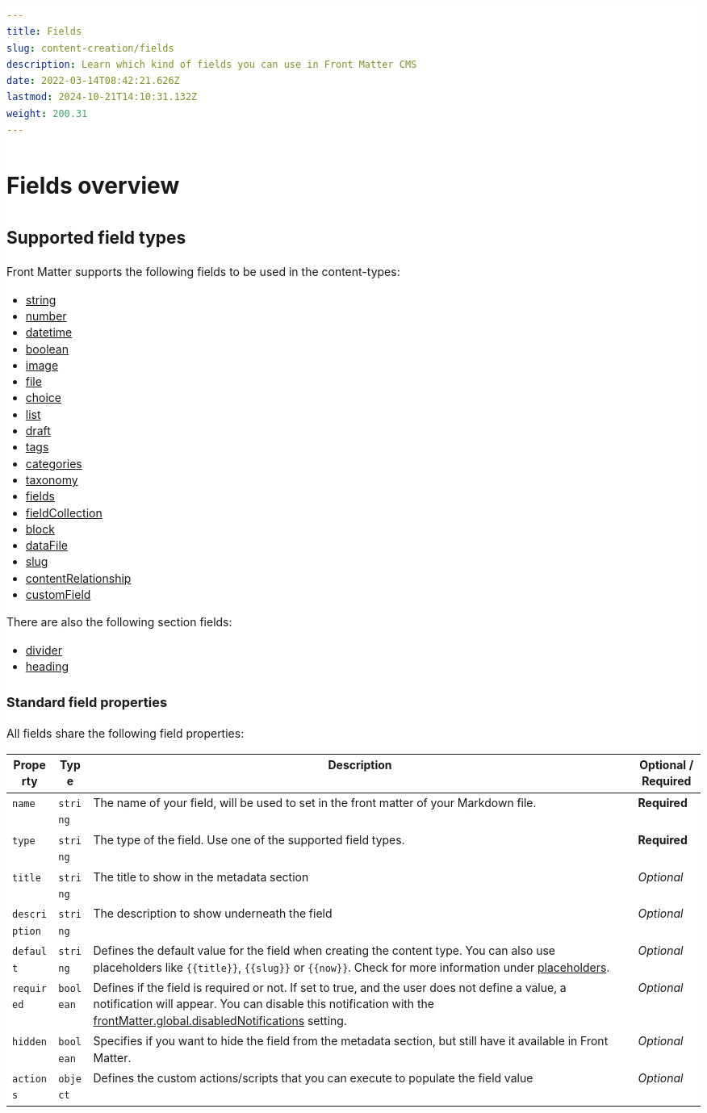 ```yaml
---
title: Fields
slug: content-creation/fields
description: Learn which kind of fields you can use in Front Matter CMS
date: 2022-03-14T08:42:21.626Z
lastmod: 2024-10-21T14:10:31.132Z
weight: 200.31
---
```


# Fields overview

## Supported field types

Front Matter supports the following fields to be used in the content-types:

- [string](#string)
- [number](#number)
- [datetime](#datetime)
- [boolean](#boolean)
- [image](#image)
- [file](#file)
- [choice](#choice)
- [list](#list)
- [draft](#draft)
- [tags](#tags)
- [categories](#categories)
- [taxonomy](#taxonomy)
- [fields](#fields)
- [fieldCollection](#fieldcollection)
- [block](#block)
- [dataFile](#data-file)
- [slug](#slug)
- [contentRelationship](#contentrelationship)
- [customField](#customfield)

There are also the following section fields:

- [divider](#divider)
- [heading](#heading)

### Standard field properties

All fields share the following field properties:

| Property      | Type      | Description                                                                                                                                                                                                                   | Optional / Required |
| ------------- | --------- | ----------------------------------------------------------------------------------------------------------------------------------------------------------------------------------------------------------------------------- | ------------------- |
| `name`        | `string`  | The name of your field, will be used to set in the front matter of your Markdown file.                                                                                                                                        | **Required**        |
| `type`        | `string`  | The type of the field. Use one of the supported field types.                                                                                                                                                                  | **Required**        |
| `title`       | `string`  | The title to show in the metadata section                                                                                                                                                                                     | _Optional_          |
| `description` | `string`  | The description to show underneath the field                                                                                                                                                                                  | _Optional_          |
| `default`     | `string`  | Defines the default value for the field when creating the content type. You can also use placeholders like `{{title}}`, `{{slug}}` or `{{now}}`. Check for more information under [placeholders][01].                         | _Optional_          |
| `required`    | `boolean` | Defines if the field is required or not. If set to true, and the user does not define a value, a notification will appear. You can disable this notification with the [frontMatter.global.disabledNotifications][02] setting. | _Optional_          |
| `hidden`      | `boolean` | Specifies if you want to hide the field from the metadata section, but still have it available in Front Matter.                                                                                                               | _Optional_          |
| `actions`     | `object`  | Defines the custom actions/scripts that you can execute to populate the field value                                                                                                                                           | _Optional_          |


[01]: /docs/content-creation/placeholders
[02]: /docs/settings/overview#frontmatter.global.disablednotifications
[03]: /releases/v7.2.0/wysiwyg-controls.png
[04]: https://date-fns.org/v2.0.1/docs/format
[05]: /docs/settings/overview#frontmatter.content.draftfield
[06]: /releases/v5.3.0/draft-status.png
[07]: /assets/tag-creation.png
[08]: /assets/tags-limit.png
[09]: /docs/content-creation/fields#tags
[10]: /docs/content-creation/fields#block
[11]: /releases/v6.0.0/multi-dimensional-content-type-fields.png
[12]: /assets/block-field-type.png
[13]: /releases/v7.3.0/datafile-field.png
[14]: /releases/v8.0.0/slug-field.png
[15]: /docs/content-creation/slug
[16]: /releases/v8.1.0/section-divider.png
[17]: /releases/v8.1.0/section-heading.png
[18]: /docs/experimental#enable-experimental-features
[19]: /docs/experimental/ui-extensibility#registering-a-custom-field